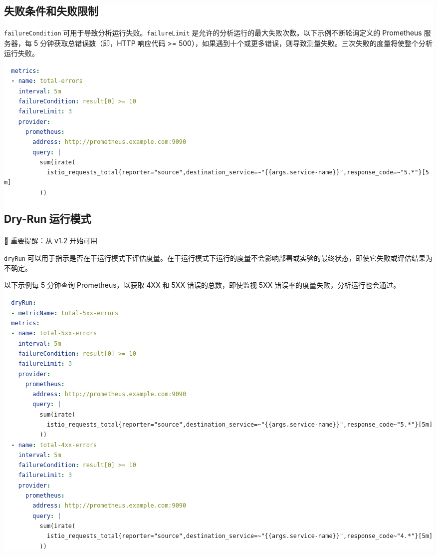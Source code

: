 ## 失败条件和失败限制

`failureCondition` 可用于导致分析运行失败。`failureLimit` 是允许的分析运行的最大失败次数。以下示例不断轮询定义的 Prometheus 服务器，每 5 分钟获取总错误数（即，HTTP 响应代码 >= 500），如果遇到十个或更多错误，则导致测量失败。三次失败的度量将使整个分析运行失败。

```yaml hl_lines="4 5"
  metrics:
  - name: total-errors
    interval: 5m
    failureCondition: result[0] >= 10
    failureLimit: 3
    provider:
      prometheus:
        address: http://prometheus.example.com:9090
        query: |
          sum(irate(
            istio_requests_total{reporter="source",destination_service=~"{{args.service-name}}",response_code=~"5.*"}[5m]
          ))
```

## Dry-Run 运行模式

🔔 重要提醒：从 v1.2 开始可用

`dryRun` 可以用于指示是否在干运行模式下评估度量。在干运行模式下运行的度量不会影响部署或实验的最终状态，即使它失败或评估结果为不确定。

以下示例每 5 分钟查询 Prometheus，以获取 4XX 和 5XX 错误的总数，即使监视 5XX 错误率的度量失败，分析运行也会通过。

```yaml hl_lines="1 2"
  dryRun:
  - metricName: total-5xx-errors
  metrics:
  - name: total-5xx-errors
    interval: 5m
    failureCondition: result[0] >= 10
    failureLimit: 3
    provider:
      prometheus:
        address: http://prometheus.example.com:9090
        query: |
          sum(irate(
            istio_requests_total{reporter="source",destination_service=~"{{args.service-name}}",response_code~"5.*"}[5m]
          ))
  - name: total-4xx-errors
    interval: 5m
    failureCondition: result[0] >= 10
    failureLimit: 3
    provider:
      prometheus:
        address: http://prometheus.example.com:9090
        query: |
          sum(irate(
            istio_requests_total{reporter="source",destination_service=~"{{args.service-name}}",response_code~"4.*"}[5m]
          ))
```
